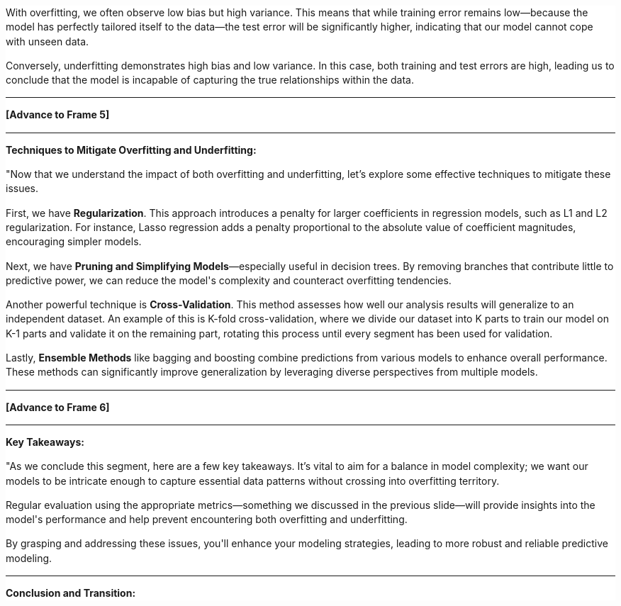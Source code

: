 With overfitting, we often observe low bias but high variance. This means that while training error remains low—because the model has perfectly tailored itself to the data—the test error will be significantly higher, indicating that our model cannot cope with unseen data.

Conversely, underfitting demonstrates high bias and low variance. In this case, both training and test errors are high, leading us to conclude that the model is incapable of capturing the true relationships within the data.

---

**[Advance to Frame 5]**

---

**Techniques to Mitigate Overfitting and Underfitting:**

"Now that we understand the impact of both overfitting and underfitting, let’s explore some effective techniques to mitigate these issues.

First, we have **Regularization**. This approach introduces a penalty for larger coefficients in regression models, such as L1 and L2 regularization. For instance, Lasso regression adds a penalty proportional to the absolute value of coefficient magnitudes, encouraging simpler models.

Next, we have **Pruning and Simplifying Models**—especially useful in decision trees. By removing branches that contribute little to predictive power, we can reduce the model's complexity and counteract overfitting tendencies.

Another powerful technique is **Cross-Validation**. This method assesses how well our analysis results will generalize to an independent dataset. An example of this is K-fold cross-validation, where we divide our dataset into K parts to train our model on K-1 parts and validate it on the remaining part, rotating this process until every segment has been used for validation.

Lastly, **Ensemble Methods** like bagging and boosting combine predictions from various models to enhance overall performance. These methods can significantly improve generalization by leveraging diverse perspectives from multiple models.

---

**[Advance to Frame 6]**

---

**Key Takeaways:**

"As we conclude this segment, here are a few key takeaways. It’s vital to aim for a balance in model complexity; we want our models to be intricate enough to capture essential data patterns without crossing into overfitting territory.

Regular evaluation using the appropriate metrics—something we discussed in the previous slide—will provide insights into the model's performance and help prevent encountering both overfitting and underfitting.

By grasping and addressing these issues, you'll enhance your modeling strategies, leading to more robust and reliable predictive modeling.

---

**Conclusion and Transition:**
